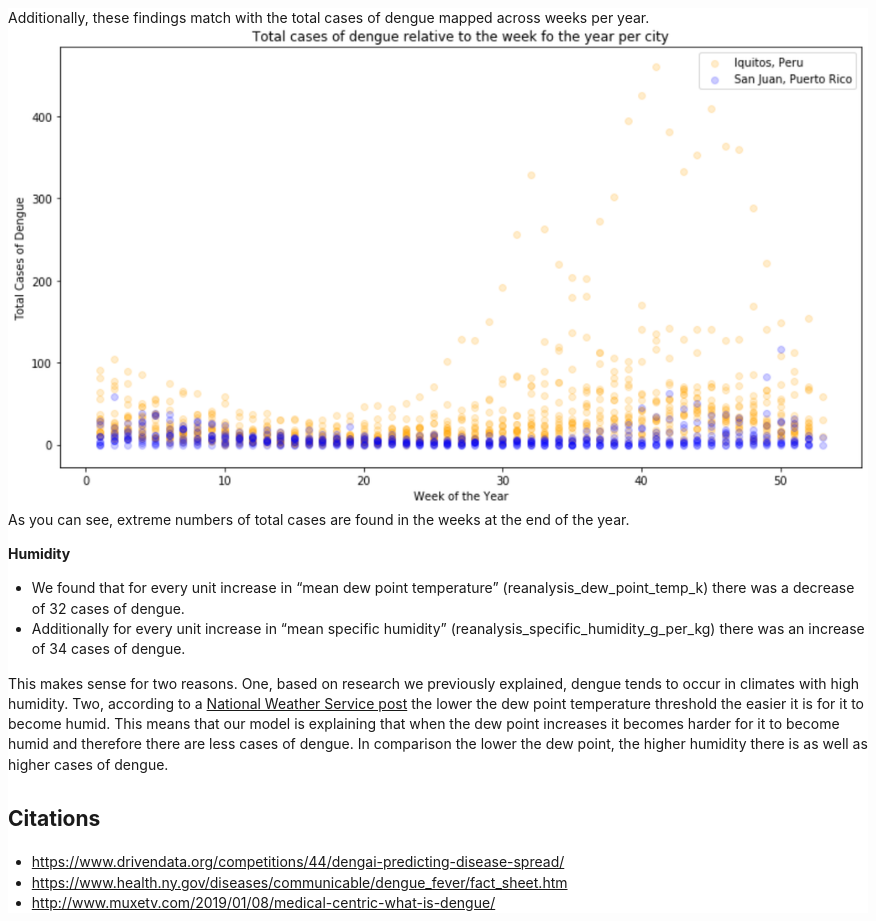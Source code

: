 Additionally, these findings match with the total cases of dengue mapped across weeks per year.
![Cases per week of year](./imgs/chart_weekOfYear.PNG)
As you can see, extreme numbers of total cases are found in the weeks at the end of the year.

**Humidity**

* We found that for every unit increase in “mean dew point temperature” (reanalysis_dew_point_temp_k) there was a decrease of 32 cases of dengue.
* Additionally for every unit increase in “mean specific humidity” (reanalysis_specific_humidity_g_per_kg) there was an increase of 34 cases of dengue.

This makes sense for two reasons. One, based on research we previously explained, dengue tends to occur in climates with high humidity. Two, according to a [National Weather Service post](https://www.weather.gov/arx/why_dewpoint_vs_humidity) the lower the dew point temperature threshold the easier it is for it to become humid. This means that our model is explaining that when the dew point increases it becomes harder for it to become humid and therefore there are less cases of dengue. In comparison the lower the dew point, the higher humidity there is as well as higher cases of dengue.

## Citations
* https://www.drivendata.org/competitions/44/dengai-predicting-disease-spread/ 
* https://www.health.ny.gov/diseases/communicable/dengue_fever/fact_sheet.htm 
* http://www.muxetv.com/2019/01/08/medical-centric-what-is-dengue/